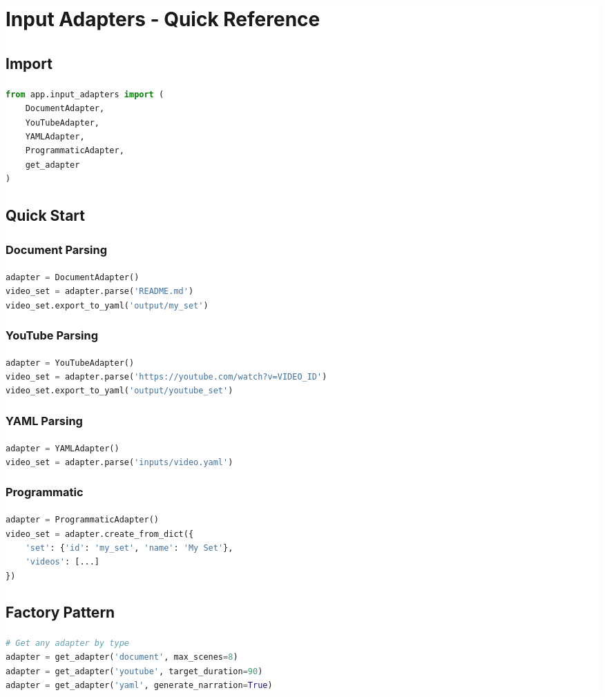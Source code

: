 # Input Adapters - Quick Reference

## Import

```python
from app.input_adapters import (
    DocumentAdapter,
    YouTubeAdapter,
    YAMLAdapter,
    ProgrammaticAdapter,
    get_adapter
)
```

## Quick Start

### Document Parsing
```python
adapter = DocumentAdapter()
video_set = adapter.parse('README.md')
video_set.export_to_yaml('output/my_set')
```

### YouTube Parsing
```python
adapter = YouTubeAdapter()
video_set = adapter.parse('https://youtube.com/watch?v=VIDEO_ID')
video_set.export_to_yaml('output/youtube_set')
```

### YAML Parsing
```python
adapter = YAMLAdapter()
video_set = adapter.parse('inputs/video.yaml')
```

### Programmatic
```python
adapter = ProgrammaticAdapter()
video_set = adapter.create_from_dict({
    'set': {'id': 'my_set', 'name': 'My Set'},
    'videos': [...]
})
```

## Factory Pattern

```python
# Get any adapter by type
adapter = get_adapter('document', max_scenes=8)
adapter = get_adapter('youtube', target_duration=90)
adapter = get_adapter('yaml', generate_narration=True)
```
